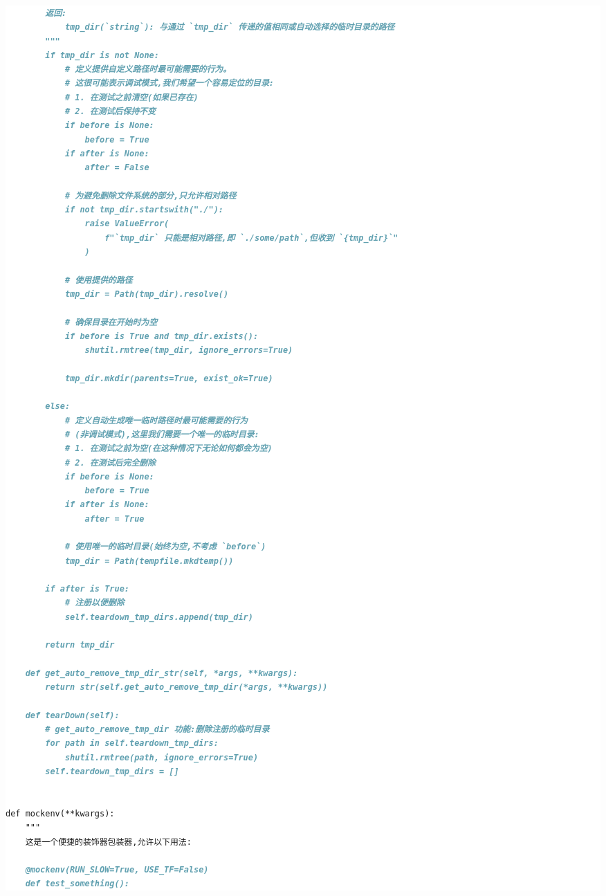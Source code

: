 ```markdown
        返回:
            tmp_dir(`string`): 与通过 `tmp_dir` 传递的值相同或自动选择的临时目录的路径
        """
        if tmp_dir is not None:
            # 定义提供自定义路径时最可能需要的行为。
            # 这很可能表示调试模式,我们希望一个容易定位的目录:
            # 1. 在测试之前清空(如果已存在)
            # 2. 在测试后保持不变
            if before is None:
                before = True
            if after is None:
                after = False

            # 为避免删除文件系统的部分,只允许相对路径
            if not tmp_dir.startswith("./"):
                raise ValueError(
                    f"`tmp_dir` 只能是相对路径,即 `./some/path`,但收到 `{tmp_dir}`"
                )

            # 使用提供的路径
            tmp_dir = Path(tmp_dir).resolve()

            # 确保目录在开始时为空
            if before is True and tmp_dir.exists():
                shutil.rmtree(tmp_dir, ignore_errors=True)

            tmp_dir.mkdir(parents=True, exist_ok=True)

        else:
            # 定义自动生成唯一临时路径时最可能需要的行为
            # (非调试模式),这里我们需要一个唯一的临时目录:
            # 1. 在测试之前为空(在这种情况下无论如何都会为空)
            # 2. 在测试后完全删除
            if before is None:
                before = True
            if after is None:
                after = True

            # 使用唯一的临时目录(始终为空,不考虑 `before`)
            tmp_dir = Path(tempfile.mkdtemp())

        if after is True:
            # 注册以便删除
            self.teardown_tmp_dirs.append(tmp_dir)

        return tmp_dir

    def get_auto_remove_tmp_dir_str(self, *args, **kwargs):
        return str(self.get_auto_remove_tmp_dir(*args, **kwargs))

    def tearDown(self):
        # get_auto_remove_tmp_dir 功能:删除注册的临时目录
        for path in self.teardown_tmp_dirs:
            shutil.rmtree(path, ignore_errors=True)
        self.teardown_tmp_dirs = []


def mockenv(**kwargs):
    """
    这是一个便捷的装饰器包装器,允许以下用法:

    @mockenv(RUN_SLOW=True, USE_TF=False) 
    def test_something():
```